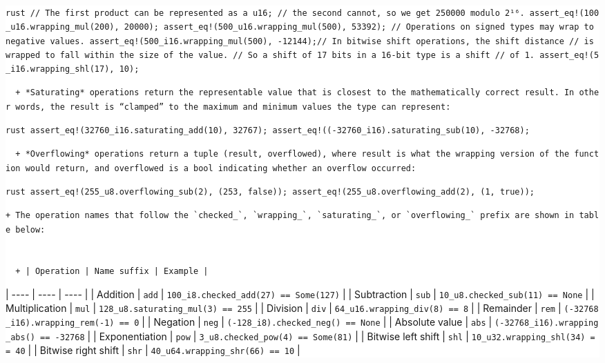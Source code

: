 `rust
// The first product can be represented as a u16;
// the second cannot, so we get 250000 modulo 2¹⁶.
assert_eq!(100_u16.wrapping_mul(200), 20000);
assert_eq!(500_u16.wrapping_mul(500), 53392);
// Operations on signed types may wrap to negative values.
assert_eq!(500_i16.wrapping_mul(500), -12144);//
 In bitwise shift operations, the shift distance
// is wrapped to fall within the size of the value.
// So a shift of 17 bits in a 16-bit type is a shift
// of 1.
assert_eq!(5_i16.wrapping_shl(17), 10);
`

      + *Saturating* operations return the representable value that is closest to the mathematically correct result. In other words, the result is “clamped” to the maximum and minimum values the type can represent:

`rust
assert_eq!(32760_i16.saturating_add(10), 32767);
assert_eq!((-32760_i16).saturating_sub(10), -32768);
`

      + *Overflowing* operations return a tuple (result, overflowed), where result is what the wrapping version of the function would return, and overflowed is a bool indicating whether an overflow occurred:

`rust
assert_eq!(255_u8.overflowing_sub(2), (253, false));
assert_eq!(255_u8.overflowing_add(2), (1, true));
`

    + The operation names that follow the `checked_`, `wrapping_`, `saturating_`, or `overflowing_` prefix are shown in table below:


      + | Operation | Name suffix | Example |
| ---- | ---- | ---- |
| Addition |  `add`  |  `100_i8.checked_add(27) == Some(127)`  |
| Subtraction |  `sub`  |  `10_u8.checked_sub(11) == None`  |
| Multiplication |  `mul`  |  `128_u8.saturating_mul(3) == 255`  |
| Division |  `div`  |  `64_u16.wrapping_div(8) == 8`  |
| Remainder |  `rem`  |  `(-32768_i16).wrapping_rem(-1) == 0`  |
| Negation |  `neg`  |  `(-128_i8).checked_neg() == None`  |
| Absolute value |  `abs`  |  `(-32768_i16).wrapping_abs() == -32768`  |
| Exponentiation |  `pow`  |  `3_u8.checked_pow(4) == Some(81)`  |
| Bitwise left shift |  `shl`  |  `10_u32.wrapping_shl(34) == 40`  |
| Bitwise right shift |  `shr`  |  `40_u64.wrapping_shr(66) == 10`  |
